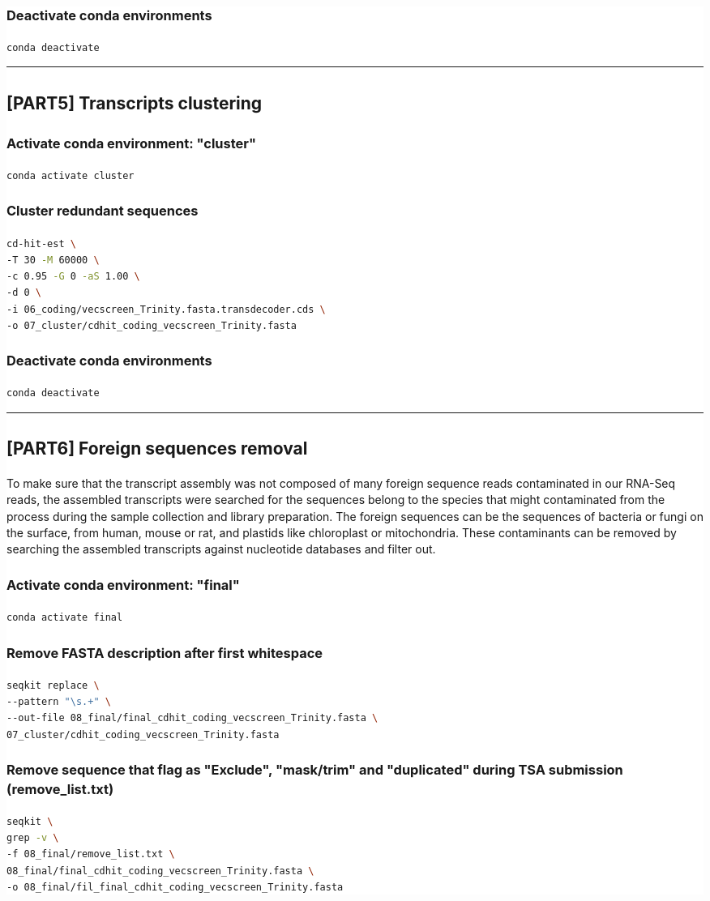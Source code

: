 ### Deactivate conda environments
```bash
conda deactivate
```

** **
## **[PART5] Transcripts clustering**
### Activate conda environment: "cluster"
```bash
conda activate cluster
```

### Cluster redundant sequences
```bash
cd-hit-est \
-T 30 -M 60000 \
-c 0.95 -G 0 -aS 1.00 \
-d 0 \
-i 06_coding/vecscreen_Trinity.fasta.transdecoder.cds \
-o 07_cluster/cdhit_coding_vecscreen_Trinity.fasta
```

### Deactivate conda environments
```bash
conda deactivate
```

** **
## **[PART6] Foreign sequences removal**

To make sure that the transcript assembly was not composed of many foreign sequence reads contaminated in our RNA-Seq reads, the assembled transcripts were searched for the sequences belong to the species that might contaminated from the process during the sample collection and library preparation. The foreign sequences can be the sequences of bacteria or fungi on the surface, from human, mouse or rat, and plastids like chloroplast or mitochondria. These contaminants can be removed by searching the assembled transcripts against nucleotide databases and filter out. 

### Activate conda environment: "final"
```bash
conda activate final
```

### Remove FASTA description after first whitespace
```bash
seqkit replace \
--pattern "\s.+" \
--out-file 08_final/final_cdhit_coding_vecscreen_Trinity.fasta \
07_cluster/cdhit_coding_vecscreen_Trinity.fasta
```

### Remove sequence that flag as "Exclude", "mask/trim" and "duplicated" during TSA submission (remove_list.txt)
```bash
seqkit \
grep -v \
-f 08_final/remove_list.txt \
08_final/final_cdhit_coding_vecscreen_Trinity.fasta \
-o 08_final/fil_final_cdhit_coding_vecscreen_Trinity.fasta
```
